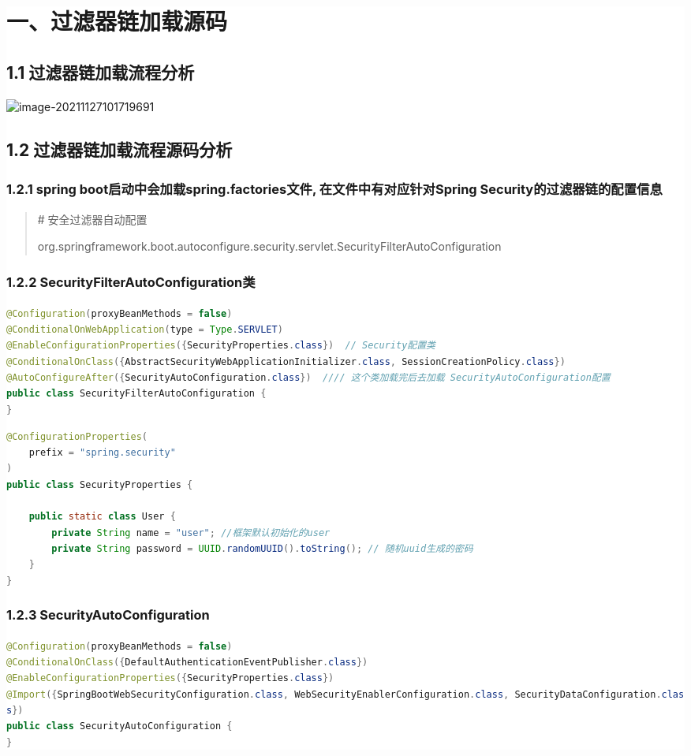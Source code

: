 # 一、**过滤器链加载源码**

## 1.1 **过滤器链加载流程分析**

![image-20211127101719691](https://cdn.wuzx.cool/image-20211127101719691.png)

## 1.2 过滤器链加载流程源码分析
### 1.2.1 spring boot启动中会加载spring.factories文件, 在文件中有对应针对Spring Security的过滤器链的配置信息

> \# 安全过滤器自动配置 
>
> org.springframework.boot.autoconfigure.security.servlet.SecurityFilterAutoConfiguration

### 1.2.2 SecurityFilterAutoConfiguration类

``` java
@Configuration(proxyBeanMethods = false)
@ConditionalOnWebApplication(type = Type.SERVLET)
@EnableConfigurationProperties({SecurityProperties.class})  // Security配置类
@ConditionalOnClass({AbstractSecurityWebApplicationInitializer.class, SessionCreationPolicy.class})
@AutoConfigureAfter({SecurityAutoConfiguration.class})  //// 这个类加载完后去加载 SecurityAutoConfiguration配置
public class SecurityFilterAutoConfiguration {
}
```

``` java
@ConfigurationProperties(
    prefix = "spring.security"
)
public class SecurityProperties {
    
    public static class User {
        private String name = "user"; //框架默认初始化的user
        private String password = UUID.randomUUID().toString(); // 随机uuid生成的密码
    }
}
```

### 1.2.3 SecurityAutoConfiguration

``` java
@Configuration(proxyBeanMethods = false)
@ConditionalOnClass({DefaultAuthenticationEventPublisher.class})
@EnableConfigurationProperties({SecurityProperties.class})
@Import({SpringBootWebSecurityConfiguration.class, WebSecurityEnablerConfiguration.class, SecurityDataConfiguration.class})
public class SecurityAutoConfiguration {
}
```
